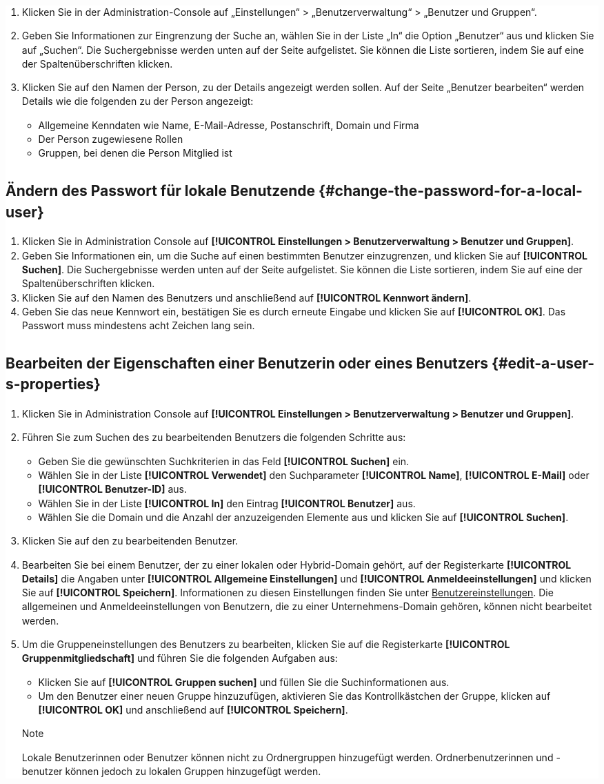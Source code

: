 1. Klicken Sie in der Administration-Console auf „Einstellungen“ > „Benutzerverwaltung“ > „Benutzer und Gruppen“.
1. Geben Sie Informationen zur Eingrenzung der Suche an, wählen Sie in der Liste „In“ die Option „Benutzer“ aus und klicken Sie auf „Suchen“. Die Suchergebnisse werden unten auf der Seite aufgelistet. Sie können die Liste sortieren, indem Sie auf eine der Spaltenüberschriften klicken.
1. Klicken Sie auf den Namen der Person, zu der Details angezeigt werden sollen. Auf der Seite „Benutzer bearbeiten“ werden Details wie die folgenden zu der Person angezeigt:

   * Allgemeine Kenndaten wie Name, E-Mail-Adresse, Postanschrift, Domain und Firma
   * Der Person zugewiesene Rollen
   * Gruppen, bei denen die Person Mitglied ist

## Ändern des Passwort für lokale Benutzende {#change-the-password-for-a-local-user}

1. Klicken Sie in Administration Console auf **[!UICONTROL Einstellungen > Benutzerverwaltung > Benutzer und Gruppen]**.
1. Geben Sie Informationen ein, um die Suche auf einen bestimmten Benutzer einzugrenzen, und klicken Sie auf **[!UICONTROL Suchen]**. Die Suchergebnisse werden unten auf der Seite aufgelistet. Sie können die Liste sortieren, indem Sie auf eine der Spaltenüberschriften klicken.
1. Klicken Sie auf den Namen des Benutzers und anschließend auf **[!UICONTROL Kennwort ändern]**.
1. Geben Sie das neue Kennwort ein, bestätigen Sie es durch erneute Eingabe und klicken Sie auf **[!UICONTROL OK]**. Das Passwort muss mindestens acht Zeichen lang sein.

## Bearbeiten der Eigenschaften einer Benutzerin oder eines Benutzers {#edit-a-user-s-properties}

1. Klicken Sie in Administration Console auf **[!UICONTROL Einstellungen > Benutzerverwaltung > Benutzer und Gruppen]**.
1. Führen Sie zum Suchen des zu bearbeitenden Benutzers die folgenden Schritte aus:

   * Geben Sie die gewünschten Suchkriterien in das Feld **[!UICONTROL Suchen]** ein.
   * Wählen Sie in der Liste **[!UICONTROL Verwendet]** den Suchparameter **[!UICONTROL Name]**, **[!UICONTROL E-Mail]** oder **[!UICONTROL Benutzer-ID]** aus.
   * Wählen Sie in der Liste **[!UICONTROL In]** den Eintrag **[!UICONTROL Benutzer]** aus.
   * Wählen Sie die Domain und die Anzahl der anzuzeigenden Elemente aus und klicken Sie auf **[!UICONTROL Suchen]**.

1. Klicken Sie auf den zu bearbeitenden Benutzer.
1. Bearbeiten Sie bei einem Benutzer, der zu einer lokalen oder Hybrid-Domain gehört, auf der Registerkarte **[!UICONTROL Details]** die Angaben unter **[!UICONTROL Allgemeine Einstellungen]** und **[!UICONTROL Anmeldeeinstellungen]** und klicken Sie auf **[!UICONTROL Speichern]**. Informationen zu diesen Einstellungen finden Sie unter [Benutzereinstellungen](adding-configuring-users.md#user-settings). Die allgemeinen und Anmeldeeinstellungen von Benutzern, die zu einer Unternehmens-Domain gehören, können nicht bearbeitet werden.
1. Um die Gruppeneinstellungen des Benutzers zu bearbeiten, klicken Sie auf die Registerkarte **[!UICONTROL Gruppenmitgliedschaft]** und führen Sie die folgenden Aufgaben aus:

   * Klicken Sie auf **[!UICONTROL Gruppen suchen]** und füllen Sie die Suchinformationen aus.
   * Um den Benutzer einer neuen Gruppe hinzuzufügen, aktivieren Sie das Kontrollkästchen der Gruppe, klicken auf **[!UICONTROL OK]** und anschließend auf **[!UICONTROL Speichern]**.

   >[!NOTE]
   >
   >Lokale Benutzerinnen oder Benutzer können nicht zu Ordnergruppen hinzugefügt werden. Ordnerbenutzerinnen und -benutzer können jedoch zu lokalen Gruppen hinzugefügt werden.
